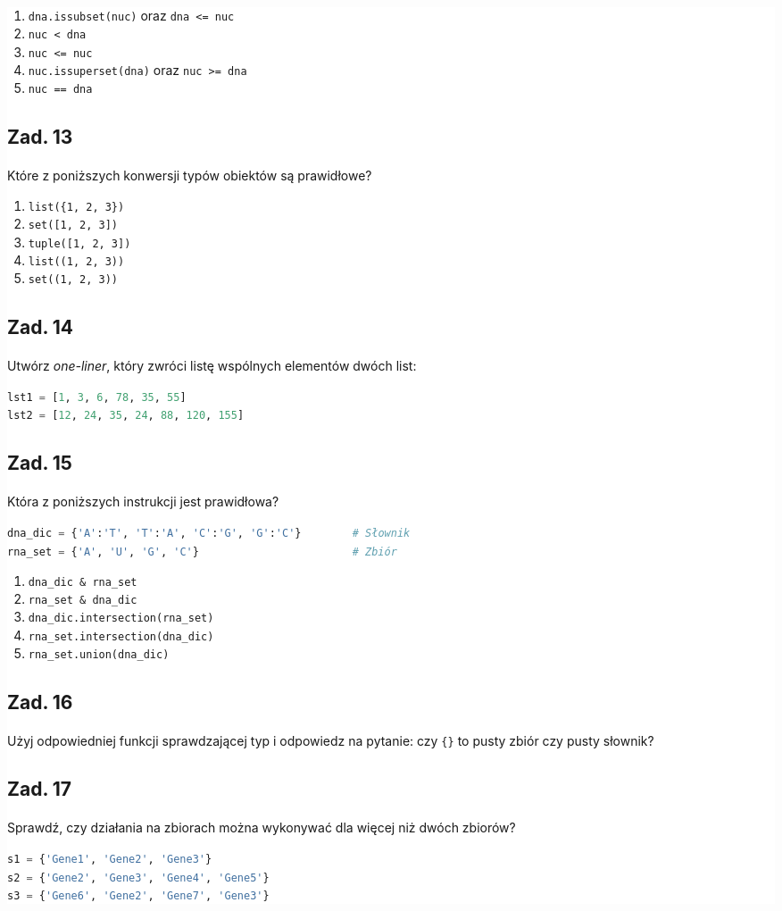 1. `dna.issubset(nuc)` oraz `dna <= nuc`
2. `nuc < dna`
3. `nuc <= nuc`
4. `nuc.issuperset(dna)` oraz `nuc >= dna`
5. `nuc == dna`


## Zad. 13
Które z poniższych konwersji typów obiektów są prawidłowe?

1. `list({1, 2, 3})`
2. `set([1, 2, 3])`
3. `tuple([1, 2, 3])`
4. `list((1, 2, 3))`
5. `set((1, 2, 3))`


## Zad. 14
Utwórz *one-liner*, który zwróci listę wspólnych elementów dwóch list:

```python
lst1 = [1, 3, 6, 78, 35, 55]
lst2 = [12, 24, 35, 24, 88, 120, 155]
```


## Zad. 15
Która z poniższych instrukcji jest prawidłowa?

```python
dna_dic = {'A':'T', 'T':'A', 'C':'G', 'G':'C'}        # Słownik
rna_set = {'A', 'U', 'G', 'C'}                        # Zbiór
```

1. `dna_dic & rna_set`
2. `rna_set & dna_dic`
3. `dna_dic.intersection(rna_set)`
4. `rna_set.intersection(dna_dic)`
5. `rna_set.union(dna_dic)`


## Zad. 16
Użyj odpowiedniej funkcji sprawdzającej typ i odpowiedz na pytanie: czy `{}` to pusty zbiór czy pusty słownik?


## Zad. 17
Sprawdź, czy działania na zbiorach można wykonywać dla więcej niż dwóch zbiorów?

```python
s1 = {'Gene1', 'Gene2', 'Gene3'}
s2 = {'Gene2', 'Gene3', 'Gene4', 'Gene5'}
s3 = {'Gene6', 'Gene2', 'Gene7', 'Gene3'}
```

